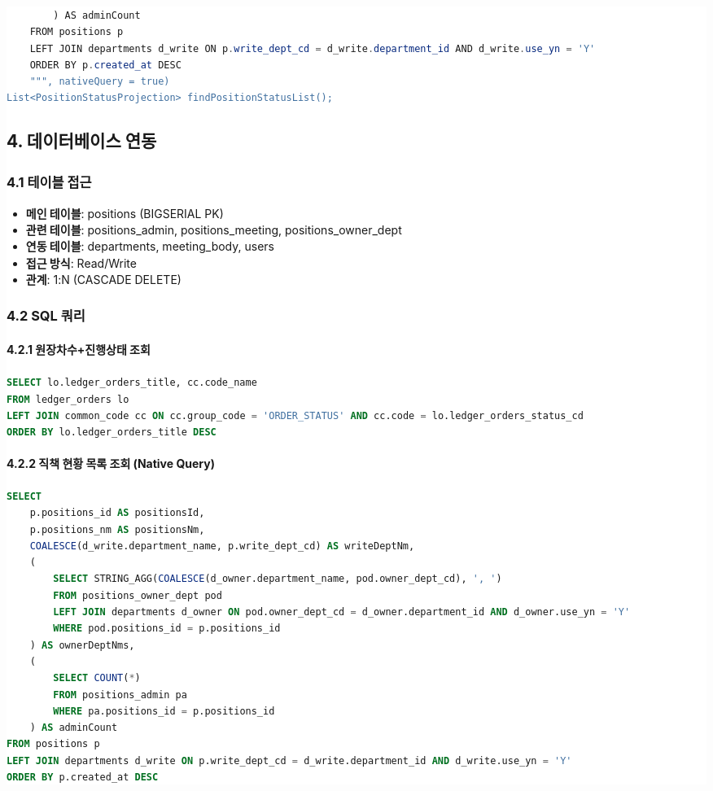 ```java
        ) AS adminCount
    FROM positions p
    LEFT JOIN departments d_write ON p.write_dept_cd = d_write.department_id AND d_write.use_yn = 'Y'
    ORDER BY p.created_at DESC
    """, nativeQuery = true)
List<PositionStatusProjection> findPositionStatusList();
```

## 4. 데이터베이스 연동

### 4.1 테이블 접근

- **메인 테이블**: positions (BIGSERIAL PK)
- **관련 테이블**: positions_admin, positions_meeting, positions_owner_dept
- **연동 테이블**: departments, meeting_body, users
- **접근 방식**: Read/Write
- **관계**: 1:N (CASCADE DELETE)

### 4.2 SQL 쿼리

#### 4.2.1 원장차수+진행상태 조회

```sql
SELECT lo.ledger_orders_title, cc.code_name
FROM ledger_orders lo
LEFT JOIN common_code cc ON cc.group_code = 'ORDER_STATUS' AND cc.code = lo.ledger_orders_status_cd
ORDER BY lo.ledger_orders_title DESC
```

#### 4.2.2 직책 현황 목록 조회 (Native Query)

```sql
SELECT
    p.positions_id AS positionsId,
    p.positions_nm AS positionsNm,
    COALESCE(d_write.department_name, p.write_dept_cd) AS writeDeptNm,
    (
        SELECT STRING_AGG(COALESCE(d_owner.department_name, pod.owner_dept_cd), ', ')
        FROM positions_owner_dept pod
        LEFT JOIN departments d_owner ON pod.owner_dept_cd = d_owner.department_id AND d_owner.use_yn = 'Y'
        WHERE pod.positions_id = p.positions_id
    ) AS ownerDeptNms,
    (
        SELECT COUNT(*)
        FROM positions_admin pa
        WHERE pa.positions_id = p.positions_id
    ) AS adminCount
FROM positions p
LEFT JOIN departments d_write ON p.write_dept_cd = d_write.department_id AND d_write.use_yn = 'Y'
ORDER BY p.created_at DESC
```
